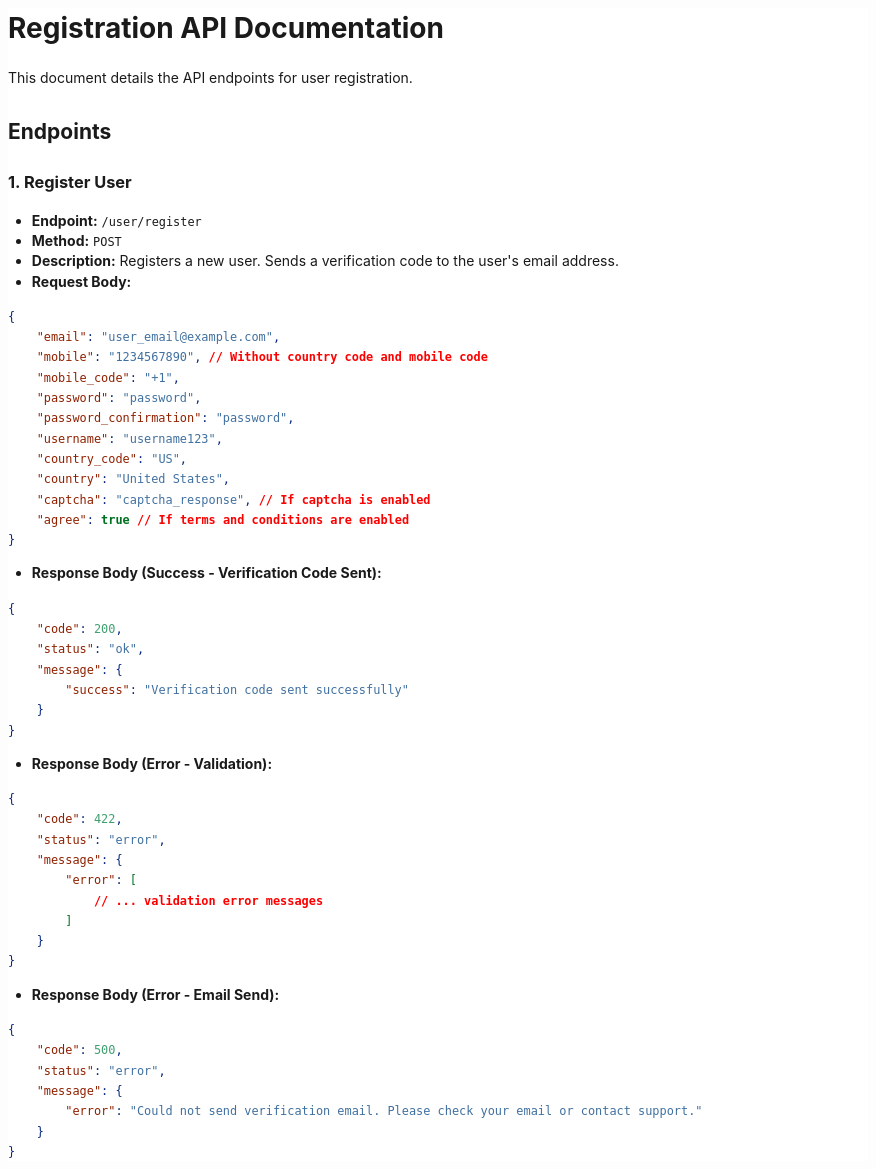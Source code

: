 
# Registration API Documentation

This document details the API endpoints for user registration.

## Endpoints


### 1. Register User

* **Endpoint:** `/user/register`
* **Method:** `POST`
* **Description:** Registers a new user. Sends a verification code to the user's email address.
* **Request Body:**
```json
{
    "email": "user_email@example.com",
    "mobile": "1234567890", // Without country code and mobile code
    "mobile_code": "+1",
    "password": "password",
    "password_confirmation": "password",
    "username": "username123",
    "country_code": "US",
    "country": "United States",
    "captcha": "captcha_response", // If captcha is enabled
    "agree": true // If terms and conditions are enabled
}
```

* **Response Body (Success - Verification Code Sent):**
```json
{
    "code": 200,
    "status": "ok",
    "message": {
        "success": "Verification code sent successfully"
    }
}
```

* **Response Body (Error - Validation):**
```json
{
    "code": 422,
    "status": "error",
    "message": {
        "error": [
            // ... validation error messages
        ]
    }
}
```
* **Response Body (Error - Email Send):**
```json
{
    "code": 500,
    "status": "error",
    "message": {
        "error": "Could not send verification email. Please check your email or contact support."
    }
}
```
